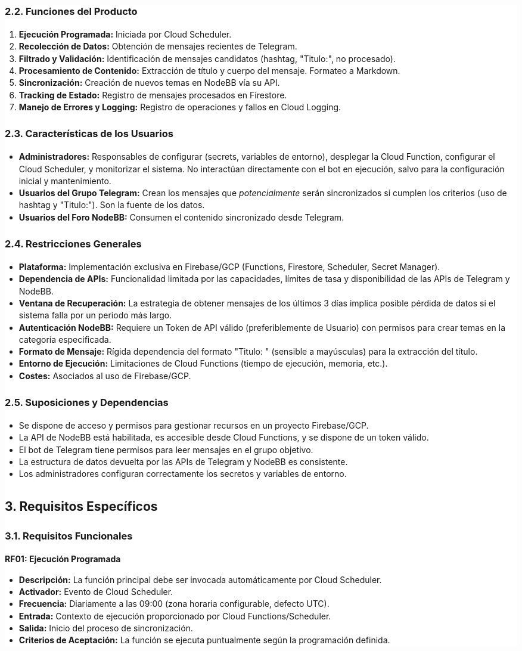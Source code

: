 ### 2.2. Funciones del Producto
1.  **Ejecución Programada:** Iniciada por Cloud Scheduler.
2.  **Recolección de Datos:** Obtención de mensajes recientes de Telegram.
3.  **Filtrado y Validación:** Identificación de mensajes candidatos (hashtag, "Titulo:", no procesado).
4.  **Procesamiento de Contenido:** Extracción de título y cuerpo del mensaje. Formateo a Markdown.
5.  **Sincronización:** Creación de nuevos temas en NodeBB vía su API.
6.  **Tracking de Estado:** Registro de mensajes procesados en Firestore.
7.  **Manejo de Errores y Logging:** Registro de operaciones y fallos en Cloud Logging.

### 2.3. Características de los Usuarios
* **Administradores:** Responsables de configurar (secrets, variables de entorno), desplegar la Cloud Function, configurar el Cloud Scheduler, y monitorizar el sistema. No interactúan directamente con el bot en ejecución, salvo para la configuración inicial y mantenimiento.
* **Usuarios del Grupo Telegram:** Crean los mensajes que *potencialmente* serán sincronizados si cumplen los criterios (uso de hashtag y "Titulo:"). Son la fuente de los datos.
* **Usuarios del Foro NodeBB:** Consumen el contenido sincronizado desde Telegram.

### 2.4. Restricciones Generales
* **Plataforma:** Implementación exclusiva en Firebase/GCP (Functions, Firestore, Scheduler, Secret Manager).
* **Dependencia de APIs:** Funcionalidad limitada por las capacidades, límites de tasa y disponibilidad de las APIs de Telegram y NodeBB.
* **Ventana de Recuperación:** La estrategia de obtener mensajes de los últimos 3 días implica posible pérdida de datos si el sistema falla por un periodo más largo.
* **Autenticación NodeBB:** Requiere un Token de API válido (preferiblemente de Usuario) con permisos para crear temas en la categoría especificada.
* **Formato de Mensaje:** Rígida dependencia del formato "Titulo: " (sensible a mayúsculas) para la extracción del título.
* **Entorno de Ejecución:** Limitaciones de Cloud Functions (tiempo de ejecución, memoria, etc.).
* **Costes:** Asociados al uso de Firebase/GCP.

### 2.5. Suposiciones y Dependencias
* Se dispone de acceso y permisos para gestionar recursos en un proyecto Firebase/GCP.
* La API de NodeBB está habilitada, es accesible desde Cloud Functions, y se dispone de un token válido.
* El bot de Telegram tiene permisos para leer mensajes en el grupo objetivo.
* La estructura de datos devuelta por las APIs de Telegram y NodeBB es consistente.
* Los administradores configuran correctamente los secretos y variables de entorno.

## 3. Requisitos Específicos

### 3.1. Requisitos Funcionales

**RF01: Ejecución Programada**
* **Descripción:** La función principal debe ser invocada automáticamente por Cloud Scheduler.
* **Activador:** Evento de Cloud Scheduler.
* **Frecuencia:** Diariamente a las 09:00 (zona horaria configurable, defecto UTC).
* **Entrada:** Contexto de ejecución proporcionado por Cloud Functions/Scheduler.
* **Salida:** Inicio del proceso de sincronización.
* **Criterios de Aceptación:** La función se ejecuta puntualmente según la programación definida.
